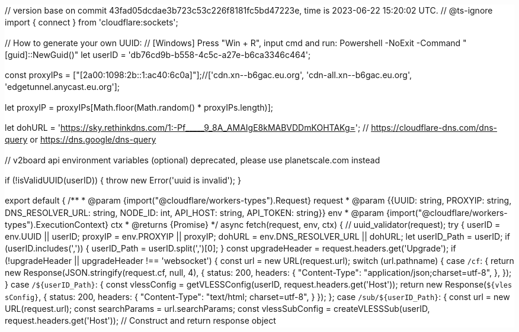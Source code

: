 // version base on commit 43fad05dcdae3b723c53c226f8181fc5bd47223e, time is 2023-06-22 15:20:02 UTC.
// @ts-ignore
import { connect } from 'cloudflare:sockets';

// How to generate your own UUID:
// [Windows] Press "Win + R", input cmd and run:  Powershell -NoExit -Command "[guid]::NewGuid()"
let userID = 'db76cd9b-b558-4c5c-a27e-b6ca3346c464';

const proxyIPs = ["[2a00:1098:2b::1:ac40:6c0a]"];//['cdn.xn--b6gac.eu.org', 'cdn-all.xn--b6gac.eu.org', 'edgetunnel.anycast.eu.org'];

let proxyIP = proxyIPs[Math.floor(Math.random() * proxyIPs.length)];

let dohURL = 'https://sky.rethinkdns.com/1:-Pf_____9_8A_AMAIgE8kMABVDDmKOHTAKg='; // https://cloudflare-dns.com/dns-query or https://dns.google/dns-query

// v2board api environment variables (optional) deprecated, please use planetscale.com instead

if (!isValidUUID(userID)) {
	throw new Error('uuid is invalid');
}

export default {
	/**
	 * @param {import("@cloudflare/workers-types").Request} request
	 * @param {{UUID: string, PROXYIP: string, DNS_RESOLVER_URL: string, NODE_ID: int, API_HOST: string, API_TOKEN: string}} env
	 * @param {import("@cloudflare/workers-types").ExecutionContext} ctx
	 * @returns {Promise<Response>}
	 */
	async fetch(request, env, ctx) {
		// uuid_validator(request);
		try {
			userID = env.UUID || userID;
			proxyIP = env.PROXYIP || proxyIP;
			dohURL = env.DNS_RESOLVER_URL || dohURL;
			let userID_Path = userID;
			if (userID.includes(',')) {
				userID_Path = userID.split(',')[0];
			}
			const upgradeHeader = request.headers.get('Upgrade');
			if (!upgradeHeader || upgradeHeader !== 'websocket') {
				const url = new URL(request.url);
				switch (url.pathname) {
					case `/cf`: {
						return new Response(JSON.stringify(request.cf, null, 4), {
							status: 200,
							headers: {
								"Content-Type": "application/json;charset=utf-8",
							},
						});
					}
					case `/${userID_Path}`: {
						const vlessConfig = getVLESSConfig(userID, request.headers.get('Host'));
						return new Response(`${vlessConfig}`, {
							status: 200,
							headers: {
								"Content-Type": "text/html; charset=utf-8",
							}
						});
					};
					case `/sub/${userID_Path}`: {
						const url = new URL(request.url);
						const searchParams = url.searchParams;
						const vlessSubConfig = createVLESSSub(userID, request.headers.get('Host'));
						// Construct and return response object
